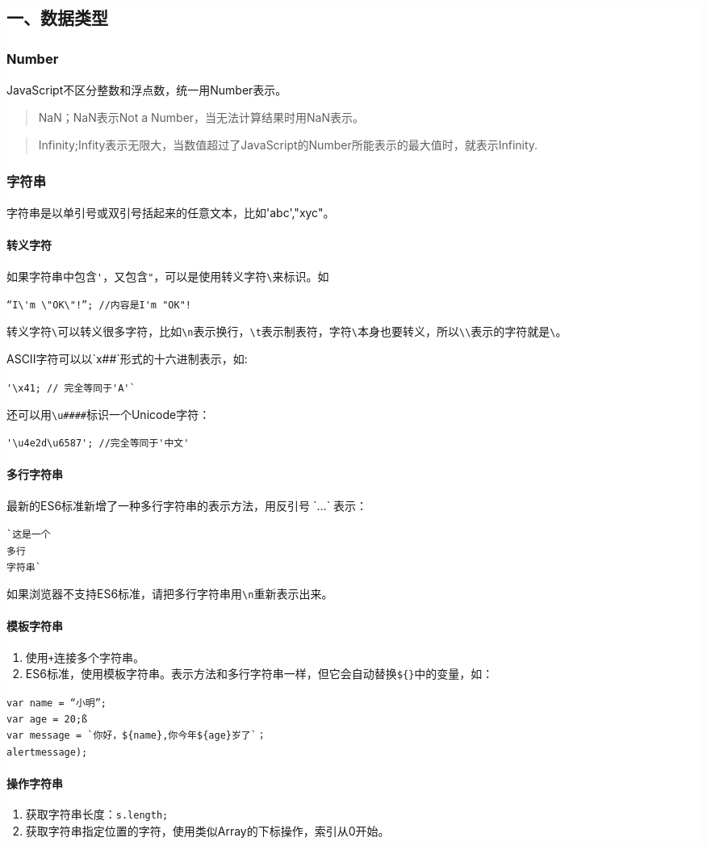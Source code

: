 ## 一、数据类型

### Number
JavaScript不区分整数和浮点数，统一用Number表示。

> NaN；NaN表示Not a Number，当无法计算结果时用NaN表示。

> Infinity;Infity表示无限大，当数值超过了JavaScript的Number所能表示的最大值时，就表示Infinity.

### 字符串
字符串是以单引号或双引号括起来的任意文本，比如'abc',"xyc"。

#### 转义字符
如果字符串中包含`'`，又包含`"`，可以是使用转义字符`\`来标识。如

```
“I\'m \"OK\"!”; //内容是I'm "OK"!
```

转义字符`\`可以转义很多字符，比如`\n`表示换行，`\t`表示制表符，字符`\`本身也要转义，所以`\\`表示的字符就是`\`。

ASCII字符可以以\`x##`形式的十六进制表示，如:

```
'\x41; // 完全等同于'A'`
```

还可以用`\u####`标识一个Unicode字符：

```
'\u4e2d\u6587'; //完全等同于'中文'
```

#### 多行字符串
最新的ES6标准新增了一种多行字符串的表示方法，用反引号 \`...\` 表示：

```
`这是一个
多行
字符串`
```
如果浏览器不支持ES6标准，请把多行字符串用`\n`重新表示出来。

#### 模板字符串
1. 使用` + `连接多个字符串。
2. ES6标准，使用模板字符串。表示方法和多行字符串一样，但它会自动替换`${}`中的变量，如：

```
var name = “小明”;
var age = 20;ß
var message = `你好，${name},你今年${age}岁了`；
alertmessage);
```

#### 操作字符串

1. 获取字符串长度：`s.length;`
2. 获取字符串指定位置的字符，使用类似Array的下标操作，索引从0开始。
